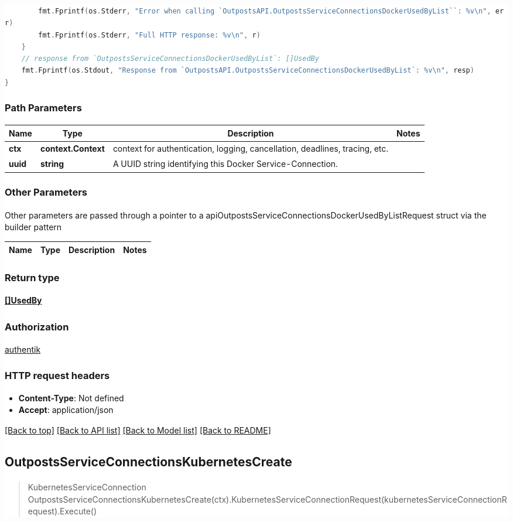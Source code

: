 ```go
        fmt.Fprintf(os.Stderr, "Error when calling `OutpostsAPI.OutpostsServiceConnectionsDockerUsedByList``: %v\n", err)
        fmt.Fprintf(os.Stderr, "Full HTTP response: %v\n", r)
    }
    // response from `OutpostsServiceConnectionsDockerUsedByList`: []UsedBy
    fmt.Fprintf(os.Stdout, "Response from `OutpostsAPI.OutpostsServiceConnectionsDockerUsedByList`: %v\n", resp)
}
```

### Path Parameters


Name | Type | Description  | Notes
------------- | ------------- | ------------- | -------------
**ctx** | **context.Context** | context for authentication, logging, cancellation, deadlines, tracing, etc.
**uuid** | **string** | A UUID string identifying this Docker Service-Connection. | 

### Other Parameters

Other parameters are passed through a pointer to a apiOutpostsServiceConnectionsDockerUsedByListRequest struct via the builder pattern


Name | Type | Description  | Notes
------------- | ------------- | ------------- | -------------


### Return type

[**[]UsedBy**](UsedBy.md)

### Authorization

[authentik](../README.md#authentik)

### HTTP request headers

- **Content-Type**: Not defined
- **Accept**: application/json

[[Back to top]](#) [[Back to API list]](../README.md#documentation-for-api-endpoints)
[[Back to Model list]](../README.md#documentation-for-models)
[[Back to README]](../README.md)


## OutpostsServiceConnectionsKubernetesCreate

> KubernetesServiceConnection OutpostsServiceConnectionsKubernetesCreate(ctx).KubernetesServiceConnectionRequest(kubernetesServiceConnectionRequest).Execute()




